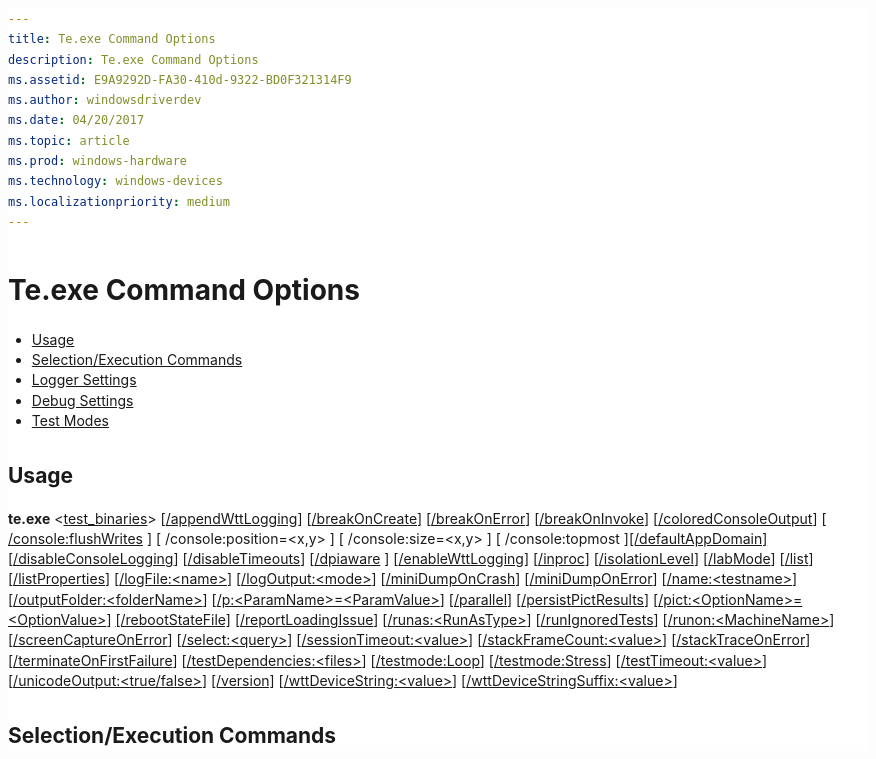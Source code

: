 ```yaml
---
title: Te.exe Command Options
description: Te.exe Command Options
ms.assetid: E9A9292D-FA30-410d-9322-BD0F321314F9
ms.author: windowsdriverdev
ms.date: 04/20/2017
ms.topic: article
ms.prod: windows-hardware
ms.technology: windows-devices
ms.localizationpriority: medium
---
```


# Te.exe Command Options


-   [Usage](#usage)
-   [Selection/Execution Commands](#selectionexecutioncommands)
-   [Logger Settings](#loggersettings)
-   [Debug Settings](#debugsettings)
-   [Test Modes](#testmodes)

## <span id="Usage"></span><span id="usage"></span><span id="USAGE"></span>Usage


**te.exe** &lt;[test\_binaries](#testbinaries)&gt; \[[/appendWttLogging](#appendwttlogging)\] \[[/breakOnCreate](#breakoncreate)\] \[[/breakOnError](#breakonerror)\] \[[/breakOnInvoke](#breakoninvoke)\] \[[/coloredConsoleOutput](#coloredconsoleoutput)\] \[ [/console:flushWrites](#console-option) \] \[ /console:position=&lt;x,y&gt; \] \[ /console:size=&lt;x,y&gt; \] \[ /console:topmost \][\[/defaultAppDomain\]](#defaultappdomain) \[[/disableConsoleLogging](#disableconsolelogging)\] \[[/disableTimeouts](#disabletimeouts)\] \[[/dpiaware](#dpiaware) \] \[[/enableWttLogging](#enablewttlogging)\] \[[/inproc](#inproc)\] \[[/isolationLevel](#isolationlevel)\] \[[/labMode](#labmode)\] \[[/list](#list)\] \[[/listProperties](#listproperties)\] \[[/logFile:&lt;name&gt;](#logfile)\] \[[/logOutput:&lt;mode&gt;](#logoutput)\] \[[/miniDumpOnCrash](#minidumponcrash)\] \[[/miniDumpOnError](#minidumponerror)\] \[[/name:&lt;testname&gt;](#name)\] \[[/outputFolder:&lt;folderName&gt;](#outputfolder)\] \[[/p:&lt;ParamName&gt;=&lt;ParamValue&gt;](#p)\] \[[/parallel](#parallel)\] \[[/persistPictResults](#persistpictresults)\] \[[/pict:&lt;OptionName&gt;=&lt;OptionValue&gt;](#pict)\] [\[/rebootStateFile\]](#rebootstatefile) \[[/reportLoadingIssue](#reportloadingissue)\] \[[/runas:&lt;RunAsType&gt;](#runas)\] \[[/runIgnoredTests](#runignoredtests)\] \[[/runon:&lt;MachineName&gt;](#runon)\] \[[/screenCaptureOnError](#screencaptureonerror)\] \[[/select:&lt;query&gt;](#select)\] \[[/sessionTimeout:&lt;value&gt;](#sessiontimeout)\] \[[/stackFrameCount:&lt;value&gt;](#stackframecount)\] \[[/stackTraceOnError](#stacktraceonerror)\] \[[/terminateOnFirstFailure](#terminateonfirstfailure)\] \[[/testDependencies:&lt;files&gt;](#testdependencies)\] \[[/testmode:Loop](#looptestmode)\] \[[/testmode:Stress](#stress)\] \[[/testTimeout:&lt;value&gt;](#testtimeout)\] \[[/unicodeOutput:&lt;true/false&gt;](#unicodeoutput)\] [\[/version\]](#version) \[[/wttDeviceString:&lt;value&gt;](#wttdevicestring)\] \[[/wttDeviceStringSuffix:&lt;value&gt;](#wttdevicestringsuffix)\]

## <span id="SelectionExecutionCommands"></span><span id="selectionexecutioncommands"></span><span id="SELECTIONEXECUTIONCOMMANDS"></span>Selection/Execution Commands
